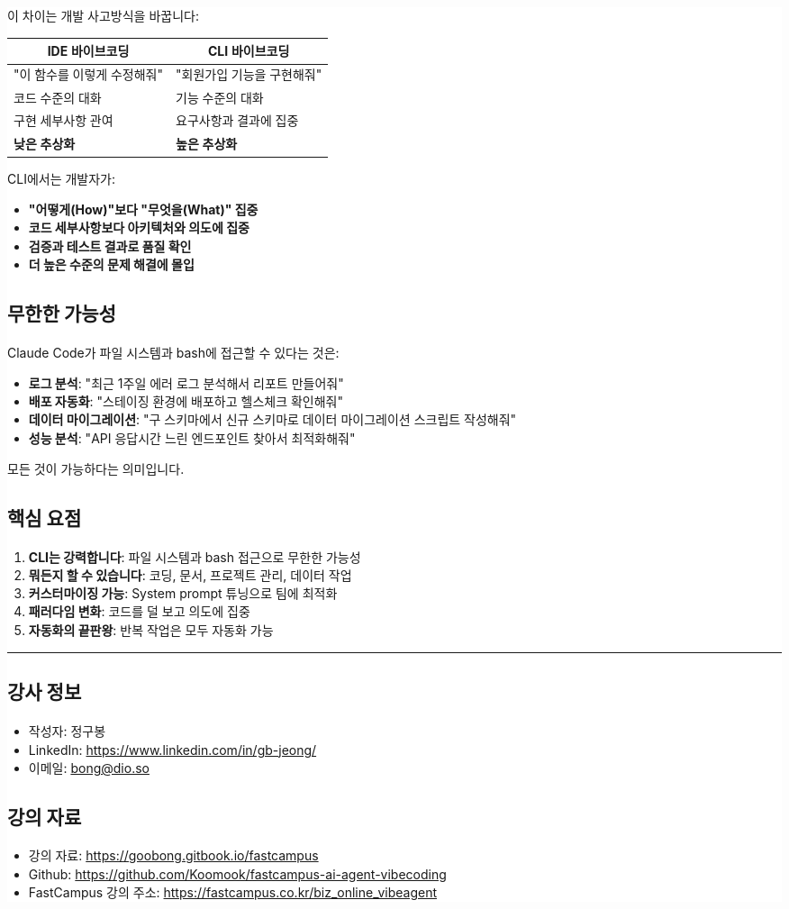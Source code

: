 이 차이는 개발 사고방식을 바꿉니다:

| IDE 바이브코딩 | CLI 바이브코딩 |
|--------------|--------------|
| "이 함수를 이렇게 수정해줘" | "회원가입 기능을 구현해줘" |
| 코드 수준의 대화 | 기능 수준의 대화 |
| 구현 세부사항 관여 | 요구사항과 결과에 집중 |
| **낮은 추상화** | **높은 추상화** |

CLI에서는 개발자가:
- **"어떻게(How)"보다 "무엇을(What)" 집중**
- **코드 세부사항보다 아키텍처와 의도에 집중**
- **검증과 테스트 결과로 품질 확인**
- **더 높은 수준의 문제 해결에 몰입**

## 무한한 가능성

Claude Code가 파일 시스템과 bash에 접근할 수 있다는 것은:

- **로그 분석**: "최근 1주일 에러 로그 분석해서 리포트 만들어줘"
- **배포 자동화**: "스테이징 환경에 배포하고 헬스체크 확인해줘"
- **데이터 마이그레이션**: "구 스키마에서 신규 스키마로 데이터 마이그레이션 스크립트 작성해줘"
- **성능 분석**: "API 응답시간 느린 엔드포인트 찾아서 최적화해줘"

모든 것이 가능하다는 의미입니다.

## 핵심 요점

1. **CLI는 강력합니다**: 파일 시스템과 bash 접근으로 무한한 가능성
2. **뭐든지 할 수 있습니다**: 코딩, 문서, 프로젝트 관리, 데이터 작업
3. **커스터마이징 가능**: System prompt 튜닝으로 팀에 최적화
4. **패러다임 변화**: 코드를 덜 보고 의도에 집중
5. **자동화의 끝판왕**: 반복 작업은 모두 자동화 가능


---

## 강사 정보
- 작성자: 정구봉
- LinkedIn: https://www.linkedin.com/in/gb-jeong/
- 이메일: bong@dio.so

## 강의 자료
- 강의 자료: https://goobong.gitbook.io/fastcampus
- Github: https://github.com/Koomook/fastcampus-ai-agent-vibecoding
- FastCampus 강의 주소: https://fastcampus.co.kr/biz_online_vibeagent
